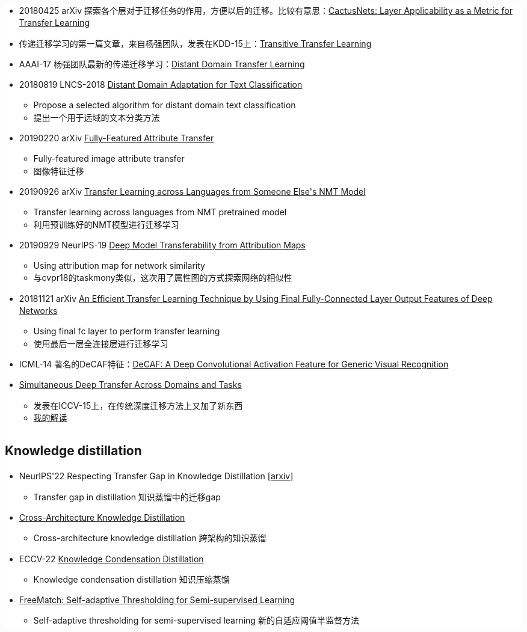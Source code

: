 - 20180425 arXiv 探索各个层对于迁移任务的作用，方便以后的迁移。比较有意思：[CactusNets: Layer Applicability as a Metric for Transfer Learning](https://arxiv.org/abs/1804.07846)

- 传递迁移学习的第一篇文章，来自杨强团队，发表在KDD-15上：[Transitive Transfer Learning](http://dl.acm.org/citation.cfm?id=2783295)

- AAAI-17 杨强团队最新的传递迁移学习：[Distant Domain Transfer Learning](http://www3.ntu.edu.sg/home/sinnopan/publications/[AAAI17]Distant%20Domain%20Transfer%20Learning.pdf)

- 20180819 LNCS-2018 [Distant Domain Adaptation for Text Classification](https://link.springer.com/chapter/10.1007/978-3-319-99365-2_5)
	-  Propose a selected algorithm for distant domain text classification
	- 提出一个用于远域的文本分类方法

- 20190220 arXiv [Fully-Featured Attribute Transfer](https://arxiv.org/abs/1902.06258)
    - Fully-featured image attribute transfer
	- 图像特征迁移

- 20190926 arXiv [Transfer Learning across Languages from Someone Else's NMT Model](https://arxiv.org/abs/1909.10955)
  	- Transfer learning across languages from NMT pretrained model
  	- 利用预训练好的NMT模型进行迁移学习

- 20190929 NeurIPS-19 [Deep Model Transferability from Attribution Maps](https://arxiv.org/abs/1909.11902)
  	- Using attribution map for network similarity
  	- 与cvpr18的taskmony类似，这次用了属性图的方式探索网络的相似性

- 20181121 arXiv [An Efficient Transfer Learning Technique by Using Final Fully-Connected Layer Output Features of Deep Networks](https://arxiv.org/abs/1811.07459)
    -  Using final fc layer to perform transfer learning
    - 使用最后一层全连接层进行迁移学习

- ICML-14 著名的DeCAF特征：[DeCAF: A Deep Convolutional Activation Feature for Generic Visual Recognition](https://arxiv.org/abs/1310.1531.pdf)

- [Simultaneous Deep Transfer Across Domains and Tasks](https://www.cv-foundation.org/openaccess/content_iccv_2015/html/Tzeng_Simultaneous_Deep_Transfer_ICCV_2015_paper.html)
	- 发表在ICCV-15上，在传统深度迁移方法上又加了新东西
	- [我的解读](https://zhuanlan.zhihu.com/p/30621691)

## Knowledge distillation

- NeurIPS'22 Respecting Transfer Gap in Knowledge Distillation [[arxiv](http://arxiv.org/abs/2210.12787)]
  - Transfer gap in distillation 知识蒸馏中的迁移gap

- [Cross-Architecture Knowledge Distillation](https://arxiv.org/abs/2207.05273)
  - Cross-architecture knowledge distillation 跨架构的知识蒸馏

- ECCV-22 [Knowledge Condensation Distillation](https://arxiv.org/abs/2207.05409)
  - Knowledge condensation distillation 知识压缩蒸馏

- [FreeMatch: Self-adaptive Thresholding for Semi-supervised Learning](https://arxiv.org/abs/2205.07246)
  - Self-adaptive thresholding for semi-supervised learning 新的自适应阈值半监督方法
